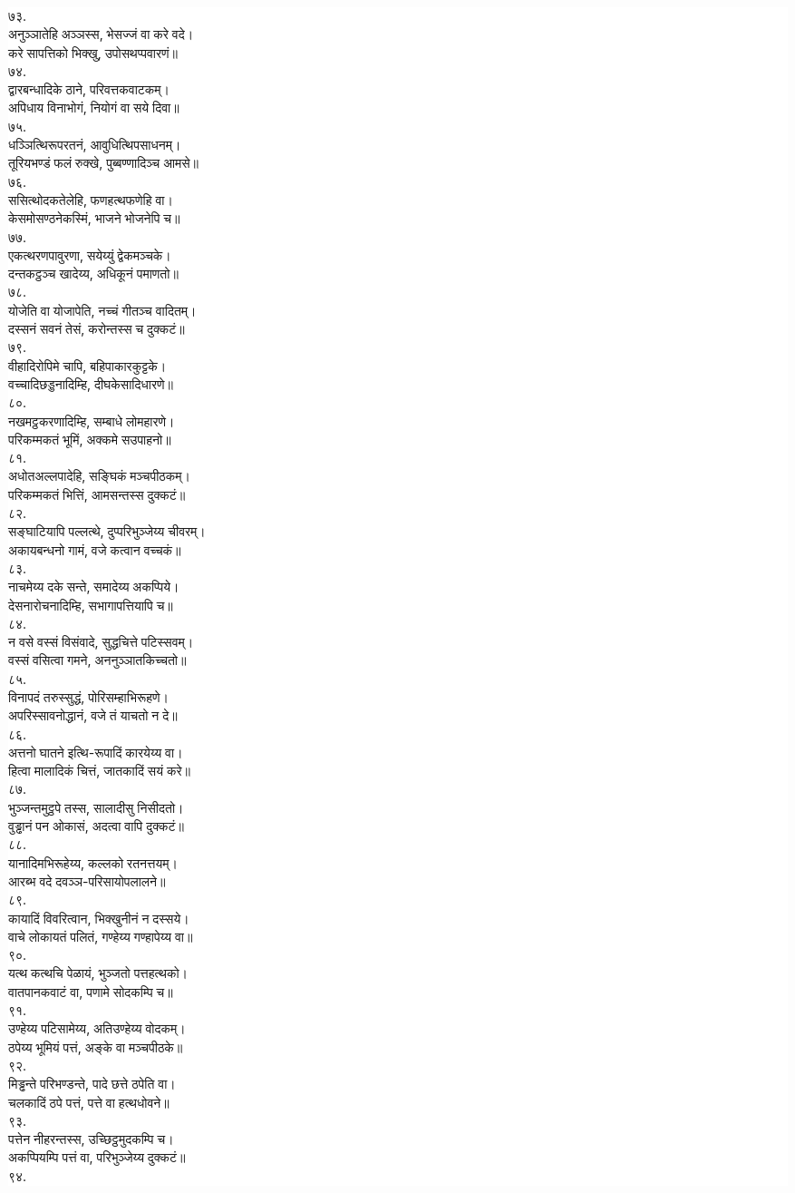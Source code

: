 ७३.  
अनुञ्ञातेहि अञ्ञस्स, भेसज्जं वा करे वदे।  
करे सापत्तिको भिक्खु, उपोसथप्पवारणं॥  
७४.  
द्वारबन्धादिके ठाने, परिवत्तकवाटकम्।  
अपिधाय विनाभोगं, नियोगं वा सये दिवा॥  
७५.  
धञ्ञित्थिरूपरतनं, आवुधित्थिपसाधनम्।  
तूरियभण्डं फलं रुक्खे, पुब्बण्णादिञ्च आमसे॥  
७६.  
ससित्थोदकतेलेहि, फणहत्थफणेहि वा।  
केसमोसण्ठनेकस्मिं, भाजने भोजनेपि च॥  
७७.  
एकत्थरणपावुरणा, सयेय्युं द्वेकमञ्चके।  
दन्तकट्ठञ्च खादेय्य, अधिकूनं पमाणतो॥  
७८.  
योजेति वा योजापेति, नच्चं गीतञ्च वादितम्।  
दस्सनं सवनं तेसं, करोन्तस्स च दुक्कटं॥  
७९.  
वीहादिरोपिमे चापि, बहिपाकारकुट्टके।  
वच्चादिछड्डनादिम्हि, दीघकेसादिधारणे॥  
८०.  
नखमट्ठकरणादिम्हि, सम्बाधे लोमहारणे।  
परिकम्मकतं भूमिं, अक्कमे सउपाहनो॥  
८१.  
अधोतअल्लपादेहि, सङ्घिकं मञ्चपीठकम्।  
परिकम्मकतं भित्तिं, आमसन्तस्स दुक्कटं॥  
८२.  
सङ्घाटियापि पल्लत्थे, दुप्परिभुञ्जेय्य चीवरम्।  
अकायबन्धनो गामं, वजे कत्वान वच्चकं॥  
८३.  
नाचमेय्य दके सन्ते, समादेय्य अकप्पिये।  
देसनारोचनादिम्हि, सभागापत्तियापि च॥  
८४.  
न वसे वस्सं विसंवादे, सुद्धचित्ते पटिस्सवम्।  
वस्सं वसित्वा गमने, अननुञ्ञातकिच्चतो॥  
८५.  
विनापदं तरुस्सुद्धं, पोरिसम्हाभिरूहणे।  
अपरिस्सावनोद्धानं, वजे तं याचतो न दे॥  
८६.  
अत्तनो घातने इत्थि-रूपादिं कारयेय्य वा।  
हित्वा मालादिकं चित्तं, जातकादिं सयं करे॥  
८७.  
भुञ्जन्तमुट्ठपे तस्स, सालादीसु निसीदतो।  
वुड्ढानं पन ओकासं, अदत्वा वापि दुक्कटं॥  
८८.  
यानादिमभिरूहेय्य, कल्लको रतनत्तयम्।  
आरब्भ वदे दवञ्ञ-परिसायोपलालने॥  
८९.  
कायादिं विवरित्वान, भिक्खुनीनं न दस्सये।  
वाचे लोकायतं पलितं, गण्हेय्य गण्हापेय्य वा॥  
९०.  
यत्थ कत्थचि पेळायं, भुञ्जतो पत्तहत्थको।  
वातपानकवाटं वा, पणामे सोदकम्पि च॥  
९१.  
उण्हेय्य पटिसामेय्य, अतिउण्हेय्य वोदकम्।  
ठपेय्य भूमियं पत्तं, अङ्के वा मञ्चपीठके॥  
९२.  
मिड्ढन्ते परिभण्डन्ते, पादे छत्ते ठपेति वा।  
चलकादिं ठपे पत्तं, पत्ते वा हत्थधोवने॥  
९३.  
पत्तेन नीहरन्तस्स, उच्छिट्ठमुदकम्पि च।  
अकप्पियम्पि पत्तं वा, परिभुञ्जेय्य दुक्कटं॥  
९४.  